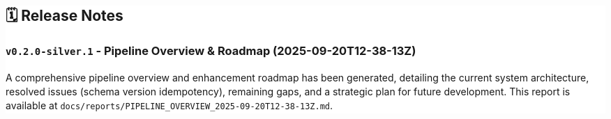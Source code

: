 ## 🗓 Release Notes

### `v0.2.0-silver.1` - Pipeline Overview & Roadmap (2025-09-20T12-38-13Z)

A comprehensive pipeline overview and enhancement roadmap has been generated, detailing the current system architecture, resolved issues (schema version idempotency), remaining gaps, and a strategic plan for future development. This report is available at `docs/reports/PIPELINE_OVERVIEW_2025-09-20T12-38-13Z.md`.
